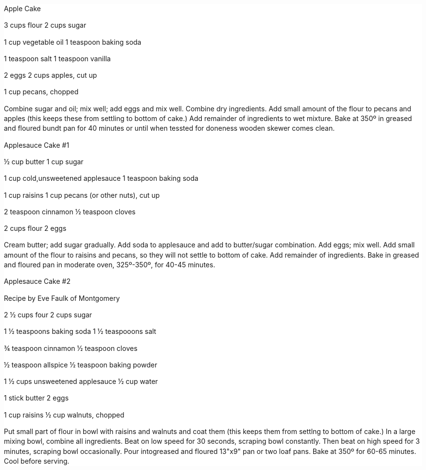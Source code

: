 Apple Cake

3 cups flour 2 cups sugar

1 cup vegetable oil 1 teaspoon baking soda

1 teaspoon salt 1 teaspoon vanilla

2 eggs 2 cups apples, cut up

1 cup pecans, chopped

Combine sugar and oil; mix well; add eggs and mix well. Combine dry
ingredients. Add small amount of the flour to pecans and apples (this
keeps these from settling to bottom of cake.) Add remainder of
ingredients to wet mixture. Bake at 350º in greased and floured bundt
pan for 40 minutes or until when tessted for doneness wooden skewer
comes clean.

Applesauce Cake #1

½ cup butter 1 cup sugar

1 cup cold,unsweetened applesauce 1 teaspoon baking soda

1 cup raisins 1 cup pecans (or other nuts), cut up

2 teaspoon cinnamon ½ teaspoon cloves

2 cups flour 2 eggs

Cream butter; add sugar gradually. Add soda to applesauce and add to
butter/sugar combination. Add eggs; mix well. Add small amount of the
flour to raisins and pecans, so they will not settle to bottom of cake.
Add remainder of ingredients. Bake in greased and floured pan in
moderate oven, 325º-350º, for 40-45 minutes.

Applesauce Cake #2

Recipe by Eve Faulk of Montgomery

2 ½ cups four 2 cups sugar

1 ½ teaspoons baking soda 1 ½ teaspooons salt

¾ teaspoon cinnamon ½ teaspoon cloves

½ teaspoon allspice ½ teaspoon baking powder

1 ½ cups unsweetened applesauce ½ cup water

1 stick butter 2 eggs

1 cup raisins ½ cup walnuts, chopped

Put small part of flour in bowl with raisins and walnuts and coat them
(this keeps them from settlng to bottom of cake.) In a large mixing
bowl, combine all ingredients. Beat on low speed for 30 seconds,
scraping bowl constantly. Then beat on high speed for 3 minutes,
scraping bowl occasionally. Pour intogreased and floured 13\"x9\" pan or
two loaf pans. Bake at 350º for 60-65 minutes. Cool before serving.
